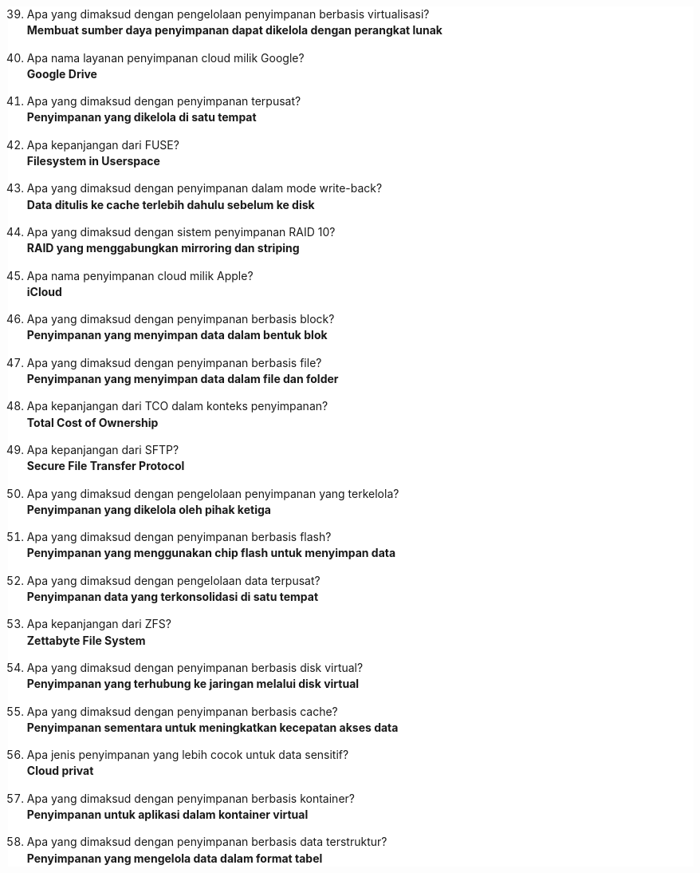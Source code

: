 39. Apa yang dimaksud dengan pengelolaan penyimpanan berbasis virtualisasi?  
**Membuat sumber daya penyimpanan dapat dikelola dengan perangkat lunak**

40. Apa nama layanan penyimpanan cloud milik Google?  
**Google Drive**

41. Apa yang dimaksud dengan penyimpanan terpusat?  
**Penyimpanan yang dikelola di satu tempat**

42. Apa kepanjangan dari FUSE?  
**Filesystem in Userspace**

43. Apa yang dimaksud dengan penyimpanan dalam mode write-back?  
**Data ditulis ke cache terlebih dahulu sebelum ke disk**

44. Apa yang dimaksud dengan sistem penyimpanan RAID 10?  
**RAID yang menggabungkan mirroring dan striping**

45. Apa nama penyimpanan cloud milik Apple?  
**iCloud**

46. Apa yang dimaksud dengan penyimpanan berbasis block?  
**Penyimpanan yang menyimpan data dalam bentuk blok**

47. Apa yang dimaksud dengan penyimpanan berbasis file?  
**Penyimpanan yang menyimpan data dalam file dan folder**

48. Apa kepanjangan dari TCO dalam konteks penyimpanan?  
**Total Cost of Ownership**

49. Apa kepanjangan dari SFTP?  
**Secure File Transfer Protocol**

50. Apa yang dimaksud dengan pengelolaan penyimpanan yang terkelola?  
**Penyimpanan yang dikelola oleh pihak ketiga**

51. Apa yang dimaksud dengan penyimpanan berbasis flash?  
**Penyimpanan yang menggunakan chip flash untuk menyimpan data**

52. Apa yang dimaksud dengan pengelolaan data terpusat?  
**Penyimpanan data yang terkonsolidasi di satu tempat**

53. Apa kepanjangan dari ZFS?  
**Zettabyte File System**

54. Apa yang dimaksud dengan penyimpanan berbasis disk virtual?  
**Penyimpanan yang terhubung ke jaringan melalui disk virtual**

55. Apa yang dimaksud dengan penyimpanan berbasis cache?  
**Penyimpanan sementara untuk meningkatkan kecepatan akses data**

56. Apa jenis penyimpanan yang lebih cocok untuk data sensitif?  
**Cloud privat**

57. Apa yang dimaksud dengan penyimpanan berbasis kontainer?  
**Penyimpanan untuk aplikasi dalam kontainer virtual**

58. Apa yang dimaksud dengan penyimpanan berbasis data terstruktur?  
**Penyimpanan yang mengelola data dalam format tabel**
